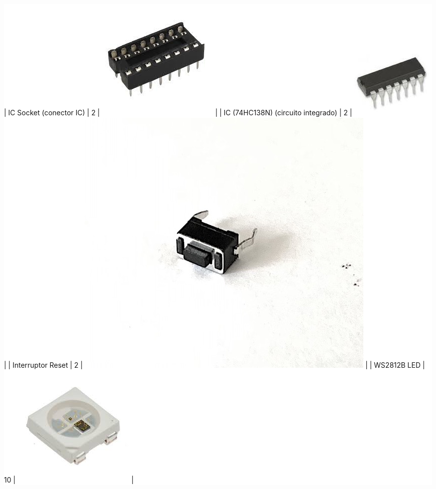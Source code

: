 | IC Socket (conector IC) | 2 | ![](build_guide_img/image007.jpg) |
| IC (74HC138N) (circuito integrado) | 2 | ![](build_guide_img/image009.jpg) |
| Interruptor Reset | 2 | ![](build_guide_img/image011.jpg) |
| WS2812B LED | 10 | ![](build_guide_img/image042.jpg) | 
